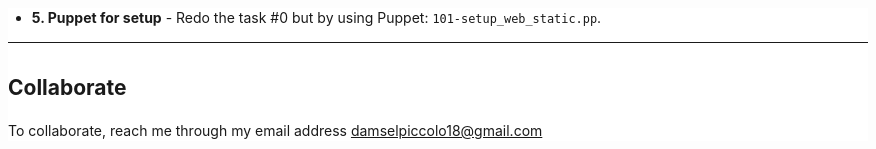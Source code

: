 * **5. Puppet for setup** - Redo the task #0 but by using Puppet: `101-setup_web_static.pp`.

---

## Collaborate

To collaborate, reach me through my email address damselpiccolo18@gmail.com
